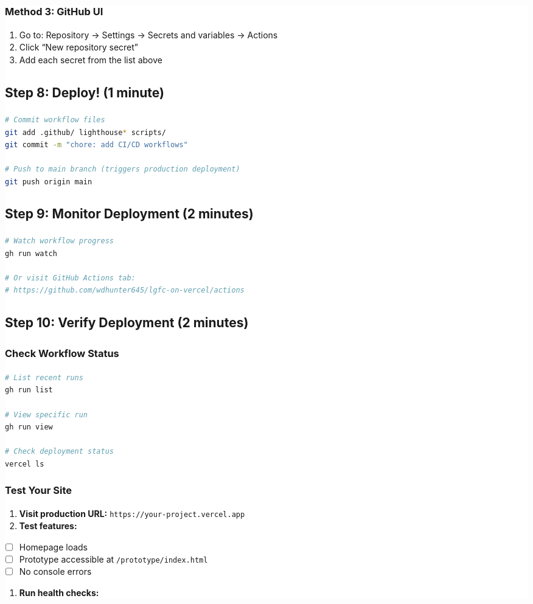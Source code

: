 ```bash
```

### Method 3: GitHub UI

1. Go to: Repository → Settings → Secrets and variables → Actions
1. Click “New repository secret”
1. Add each secret from the list above

## Step 8: Deploy! (1 minute)

```bash
# Commit workflow files
git add .github/ lighthouse* scripts/
git commit -m "chore: add CI/CD workflows"

# Push to main branch (triggers production deployment)
git push origin main
```

## Step 9: Monitor Deployment (2 minutes)

```bash
# Watch workflow progress
gh run watch

# Or visit GitHub Actions tab:
# https://github.com/wdhunter645/lgfc-on-vercel/actions
```

## Step 10: Verify Deployment (2 minutes)

### Check Workflow Status

```bash
# List recent runs
gh run list

# View specific run
gh run view

# Check deployment status
vercel ls
```

### Test Your Site

1. **Visit production URL:** `https://your-project.vercel.app`
1. **Test features:**
- [ ] Homepage loads
- [ ] Prototype accessible at `/prototype/index.html`
- [ ] No console errors
1. **Run health checks:**
   